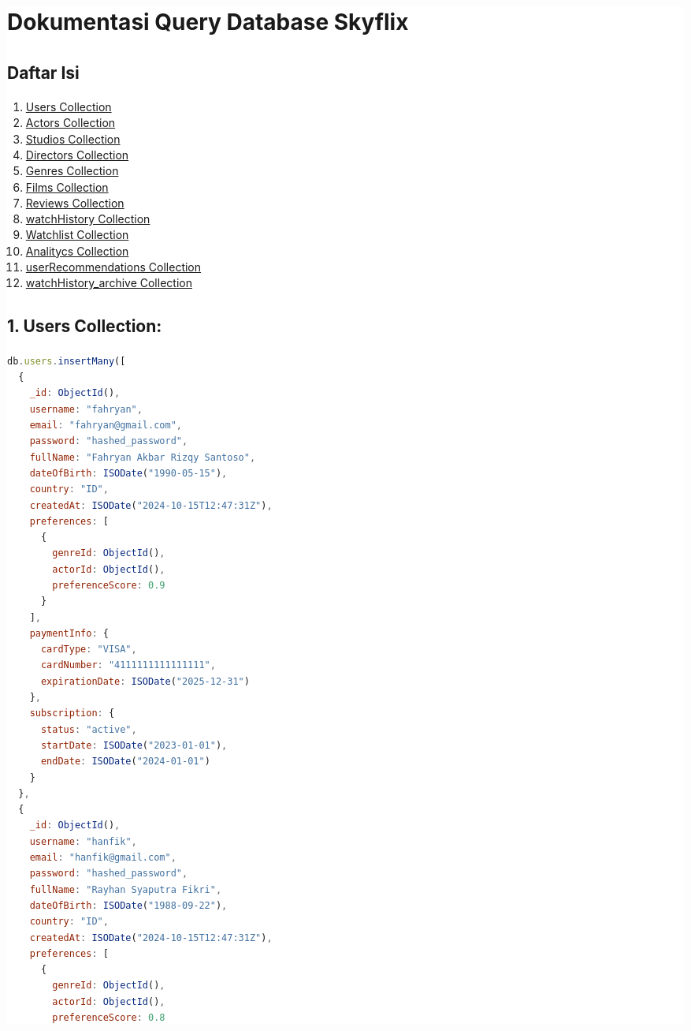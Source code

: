 # Dokumentasi Query Database Skyflix

## Daftar Isi

1. [Users Collection](#users-collection)
2. [Actors Collection](#actors-collection)
3. [Studios Collection](#studios-collection)
4. [Directors Collection](#directors-collection)
5. [Genres Collection](#genres-collection)
6. [Films Collection](#films-collection)
7. [Reviews Collection](#reviews-collection)
8. [watchHistory Collection](#watchHistory-collection)
9. [Watchlist Collection](#watchlist-collection)
10. [Analitycs Collection](#analytics-collection)
11. [userRecommendations Collection](#userRecommendations-collection)
12. [watchHistory_archive Collection](#watchHistory_archive-collection)

## 1. Users Collection:
```javascript
db.users.insertMany([
  {
    _id: ObjectId(),
    username: "fahryan",
    email: "fahryan@gmail.com",
    password: "hashed_password",
    fullName: "Fahryan Akbar Rizqy Santoso",
    dateOfBirth: ISODate("1990-05-15"),
    country: "ID",
    createdAt: ISODate("2024-10-15T12:47:31Z"),
    preferences: [
      {
        genreId: ObjectId(),
        actorId: ObjectId(),
        preferenceScore: 0.9
      }
    ],
    paymentInfo: {
      cardType: "VISA",
      cardNumber: "4111111111111111",
      expirationDate: ISODate("2025-12-31")
    },
    subscription: {
      status: "active",
      startDate: ISODate("2023-01-01"),
      endDate: ISODate("2024-01-01")
    }
  },
  {
    _id: ObjectId(),
    username: "hanfik",
    email: "hanfik@gmail.com",
    password: "hashed_password",
    fullName: "Rayhan Syaputra Fikri",
    dateOfBirth: ISODate("1988-09-22"),
    country: "ID",
    createdAt: ISODate("2024-10-15T12:47:31Z"),
    preferences: [
      {
        genreId: ObjectId(),
        actorId: ObjectId(),
        preferenceScore: 0.8
```